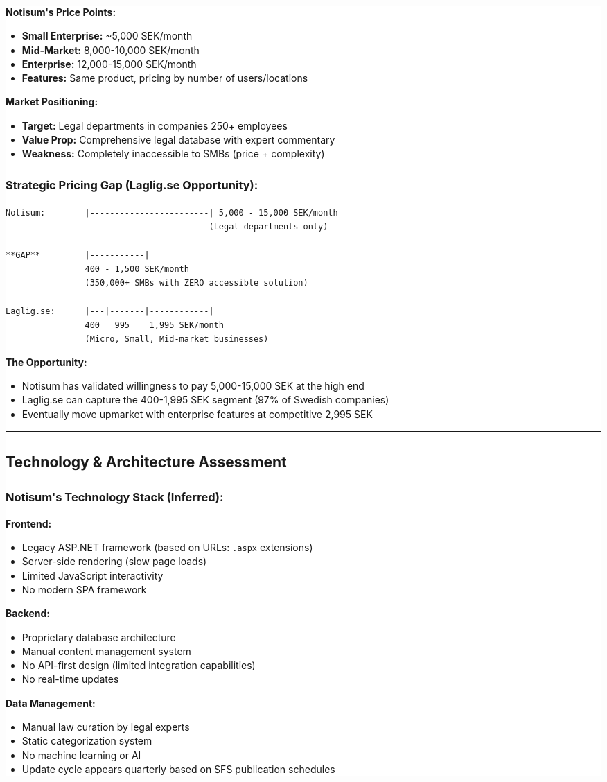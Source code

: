 **Notisum's Price Points:**
- **Small Enterprise:** ~5,000 SEK/month
- **Mid-Market:** 8,000-10,000 SEK/month
- **Enterprise:** 12,000-15,000 SEK/month
- **Features:** Same product, pricing by number of users/locations

**Market Positioning:**
- **Target:** Legal departments in companies 250+ employees
- **Value Prop:** Comprehensive legal database with expert commentary
- **Weakness:** Completely inaccessible to SMBs (price + complexity)

### Strategic Pricing Gap (Laglig.se Opportunity):

```
Notisum:        |------------------------| 5,000 - 15,000 SEK/month
                                         (Legal departments only)

**GAP**         |-----------|
                400 - 1,500 SEK/month
                (350,000+ SMBs with ZERO accessible solution)

Laglig.se:      |---|-------|------------|
                400   995    1,995 SEK/month
                (Micro, Small, Mid-market businesses)
```

**The Opportunity:**
- Notisum has validated willingness to pay 5,000-15,000 SEK at the high end
- Laglig.se can capture the 400-1,995 SEK segment (97% of Swedish companies)
- Eventually move upmarket with enterprise features at competitive 2,995 SEK

---

## Technology & Architecture Assessment

### Notisum's Technology Stack (Inferred):

**Frontend:**
- Legacy ASP.NET framework (based on URLs: `.aspx` extensions)
- Server-side rendering (slow page loads)
- Limited JavaScript interactivity
- No modern SPA framework

**Backend:**
- Proprietary database architecture
- Manual content management system
- No API-first design (limited integration capabilities)
- No real-time updates

**Data Management:**
- Manual law curation by legal experts
- Static categorization system
- No machine learning or AI
- Update cycle appears quarterly based on SFS publication schedules

